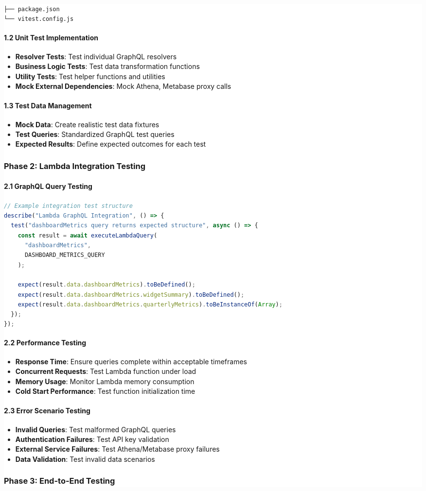 ```bash
├── package.json
└── vitest.config.js
```

#### **1.2 Unit Test Implementation**

- **Resolver Tests**: Test individual GraphQL resolvers
- **Business Logic Tests**: Test data transformation functions
- **Utility Tests**: Test helper functions and utilities
- **Mock External Dependencies**: Mock Athena, Metabase proxy calls

#### **1.3 Test Data Management**

- **Mock Data**: Create realistic test data fixtures
- **Test Queries**: Standardized GraphQL test queries
- **Expected Results**: Define expected outcomes for each test

### Phase 2: Lambda Integration Testing

#### **2.1 GraphQL Query Testing**

```typescript
// Example integration test structure
describe("Lambda GraphQL Integration", () => {
  test("dashboardMetrics query returns expected structure", async () => {
    const result = await executeLambdaQuery(
      "dashboardMetrics",
      DASHBOARD_METRICS_QUERY
    );

    expect(result.data.dashboardMetrics).toBeDefined();
    expect(result.data.dashboardMetrics.widgetSummary).toBeDefined();
    expect(result.data.dashboardMetrics.quarterlyMetrics).toBeInstanceOf(Array);
  });
});
```

#### **2.2 Performance Testing**

- **Response Time**: Ensure queries complete within acceptable timeframes
- **Concurrent Requests**: Test Lambda function under load
- **Memory Usage**: Monitor Lambda memory consumption
- **Cold Start Performance**: Test function initialization time

#### **2.3 Error Scenario Testing**

- **Invalid Queries**: Test malformed GraphQL queries
- **Authentication Failures**: Test API key validation
- **External Service Failures**: Test Athena/Metabase proxy failures
- **Data Validation**: Test invalid data scenarios

### Phase 3: End-to-End Testing
